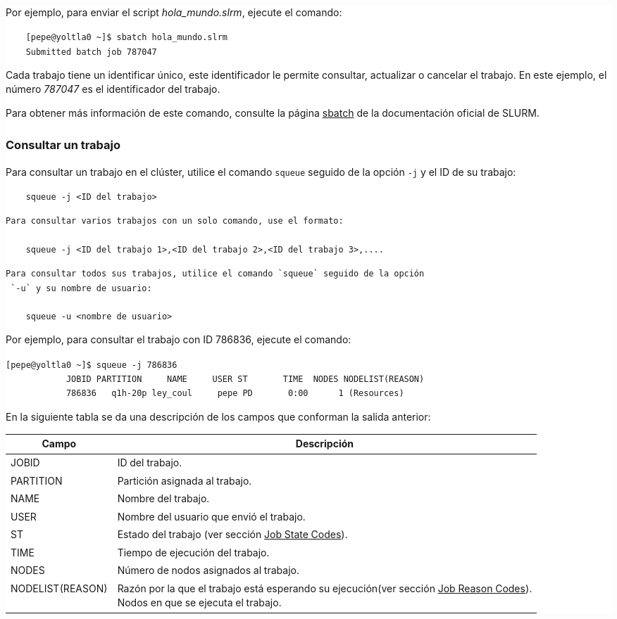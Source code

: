 Por ejemplo, para enviar el script _hola_mundo.slrm_, ejecute el comando:
```
    [pepe@yoltla0 ~]$ sbatch hola_mundo.slrm 
    Submitted batch job 787047
```

Cada trabajo tiene un identificar único, este identificador le permite consultar, actualizar 
o cancelar el trabajo. En este ejemplo, el número _787047_ es el identificador del trabajo.

Para obtener más información de este comando, consulte la página [sbatch](https://slurm.schedmd.com/sbatch.html) 
de la documentación oficial de SLURM.

### Consultar un trabajo

Para consultar un trabajo en el clúster, utilice el comando `squeue` seguido de la opción 
`-j` y el ID de su trabajo:
```
    squeue -j <ID del trabajo>
```

```admonish tip title="TIP"
Para consultar varios trabajos con un solo comando, use el formato:

    squeue -j <ID del trabajo 1>,<ID del trabajo 2>,<ID del trabajo 3>,....
```

```admonish tip title="TIP"
Para consultar todos sus trabajos, utilice el comando `squeue` seguido de la opción
 `-u` y su nombre de usuario:

    squeue -u <nombre de usuario>
```

Por ejemplo, para consultar el trabajo con ID 786836, ejecute el comando:
```
[pepe@yoltla0 ~]$ squeue -j 786836
            JOBID PARTITION     NAME     USER ST       TIME  NODES NODELIST(REASON)
            786836   q1h-20p ley_coul     pepe PD       0:00      1 (Resources)
```

En la siguiente tabla se da una descripción de los campos que conforman la salida anterior:

|   **Campo**   |   **Descripción**     |
|---------------|-----------------------|
|   JOBID       |   ID del trabajo.     |
|   PARTITION   |   Partición asignada al trabajo.  |
|   NAME        |   Nombre del trabajo. |
|   USER        |   Nombre del usuario que envió el trabajo.  |
|   ST          |   Estado del trabajo (ver sección [Job State Codes](./anexos.md#job-state-codes)). |
|   TIME        |   Tiempo de ejecución del trabajo.  |
|   NODES       |   Número de nodos asignados al trabajo.  |
|   NODELIST(REASON)  | Razón por la que el trabajo está esperando su ejecución(ver sección [Job Reason Codes](./anexos.md#job-reason-codes)).<br>Nodos en que se ejecuta el trabajo.  |
